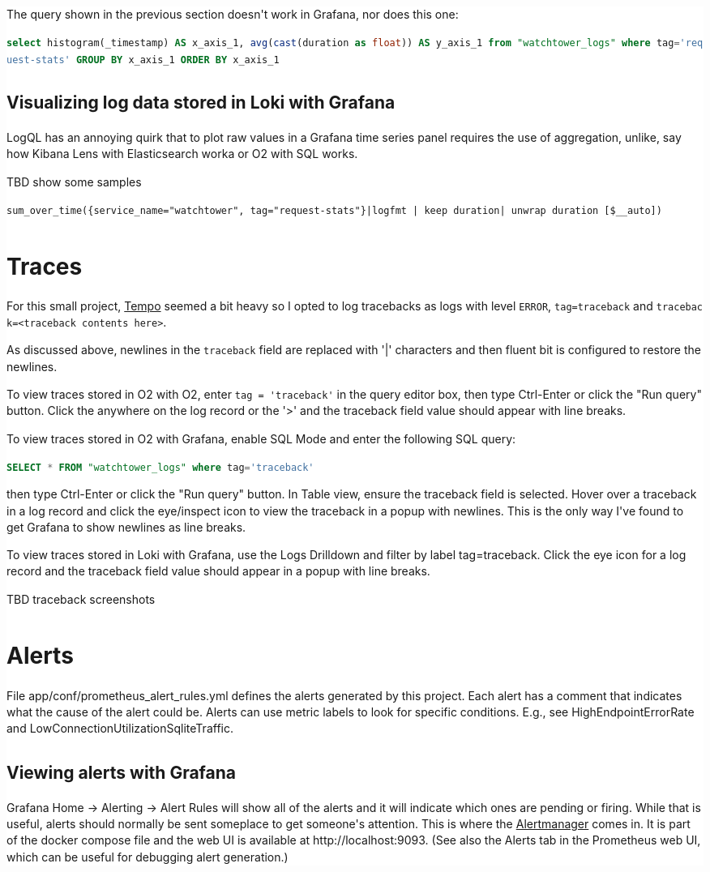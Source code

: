 The query shown in the previous section doesn't work in Grafana, nor does this one:
```sql
select histogram(_timestamp) AS x_axis_1, avg(cast(duration as float)) AS y_axis_1 from "watchtower_logs" where tag='request-stats' GROUP BY x_axis_1 ORDER BY x_axis_1
```

## Visualizing log data stored in Loki with Grafana
LogQL has an annoying quirk that to plot raw values in a Grafana time series panel requires the
use of aggregation, unlike, say how Kibana Lens with Elasticsearch worka or O2 with SQL works.

TBD show some samples
```
sum_over_time({service_name="watchtower", tag="request-stats"}|logfmt | keep duration| unwrap duration [$__auto])
```

# Traces
For this small project, [Tempo](https://grafana.com/oss/tempo/) seemed a bit heavy
so I opted to log tracebacks as logs with level `ERROR`, `tag=traceback` and
`traceback=<traceback contents here>`.

As discussed above, newlines in the `traceback` field are replaced with '|' characters and then
fluent bit is configured to restore the newlines.

To view traces stored in O2 with O2, enter `tag = 'traceback'` in the query editor box, then
type Ctrl-Enter or click the "Run query" button. Click the anywhere on the log record or the '>' and
the traceback field value should appear with line breaks.

To view traces stored in O2 with Grafana, enable SQL Mode and enter the following SQL query:
```sql
SELECT * FROM "watchtower_logs" where tag='traceback'
```
then type Ctrl-Enter or click the "Run query" button. In Table view, ensure the traceback field
is selected. Hover over a traceback in a log record and click the eye/inspect icon to view
the traceback in a popup with newlines. This is the only way I've found to get Grafana to show
newlines as line breaks.

To view traces stored in Loki with Grafana, use the Logs Drilldown and filter by
label tag=traceback. Click the eye icon for a log record and the traceback field
value should appear in a popup with line breaks.

TBD traceback screenshots

# Alerts
File app/conf/prometheus_alert_rules.yml defines the alerts generated by this project.
Each alert has a comment that indicates what the cause of the alert could be.
Alerts can use metric labels to look for specific conditions. E.g., see HighEndpointErrorRate
and LowConnectionUtilizationSqliteTraffic.

## Viewing alerts with Grafana
Grafana Home -> Alerting -> Alert Rules will show all of the alerts and it will indicate
which ones are pending or firing. While that is useful, alerts should normally be
sent someplace to get someone's attention. This is where the 
[Alertmanager](https://prometheus.io/docs/alerting/latest/alertmanager/) comes in.
It is part of the docker compose file and the web UI is available at http://localhost:9093.
(See also the Alerts tab in the Prometheus web UI, which can be useful for debugging
alert generation.)
